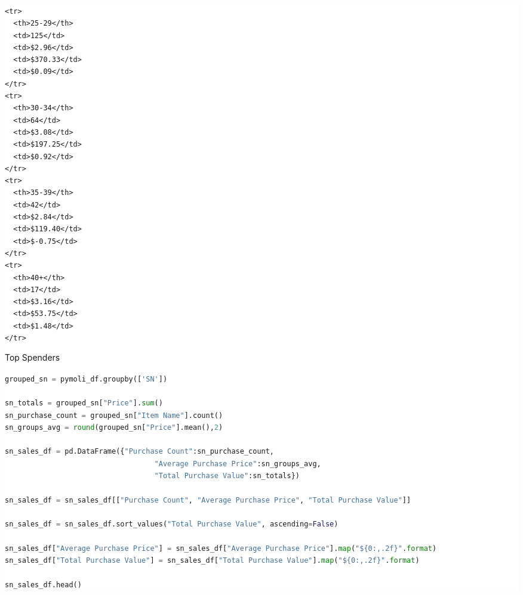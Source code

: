    <tr>
      <th>25-29</th>
      <td>125</td>
      <td>$2.96</td>
      <td>$370.33</td>
      <td>$0.09</td>
    </tr>
    <tr>
      <th>30-34</th>
      <td>64</td>
      <td>$3.08</td>
      <td>$197.25</td>
      <td>$0.92</td>
    </tr>
    <tr>
      <th>35-39</th>
      <td>42</td>
      <td>$2.84</td>
      <td>$119.40</td>
      <td>$-0.75</td>
    </tr>
    <tr>
      <th>40+</th>
      <td>17</td>
      <td>$3.16</td>
      <td>$53.75</td>
      <td>$1.48</td>
    </tr>
  </tbody>
</table>
</div>



Top Spenders


```python
grouped_sn = pymoli_df.groupby(['SN'])

sn_totals = grouped_sn["Price"].sum()
sn_purchase_count = grouped_sn["Item Name"].count()
sn_groups_avg = round(grouped_sn["Price"].mean(),2)

sn_sales_df = pd.DataFrame({"Purchase Count":sn_purchase_count,
                                   "Average Purchase Price":sn_groups_avg,
                                   "Total Purchase Value":sn_totals})

sn_sales_df = sn_sales_df[["Purchase Count", "Average Purchase Price", "Total Purchase Value"]]

sn_sales_df = sn_sales_df.sort_values("Total Purchase Value", ascending=False)

sn_sales_df["Average Purchase Price"] = sn_sales_df["Average Purchase Price"].map("${0:,.2f}".format)
sn_sales_df["Total Purchase Value"] = sn_sales_df["Total Purchase Value"].map("${0:,.2f}".format)

sn_sales_df.head()
```
